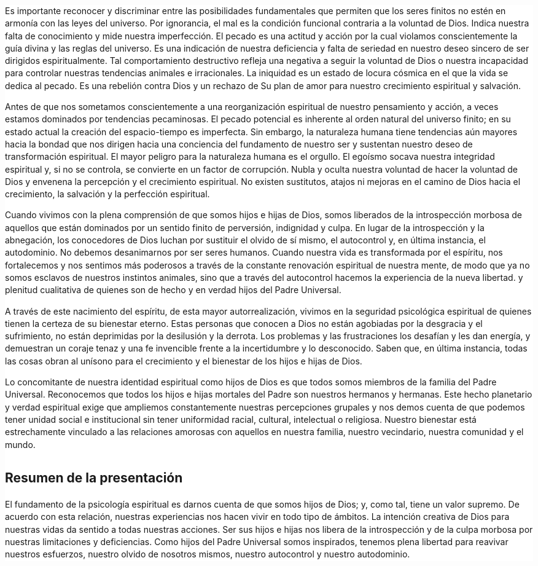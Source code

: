 Es importante reconocer y discriminar entre las posibilidades fundamentales que permiten que los seres finitos no estén en armonía con las leyes del universo. Por ignorancia, el mal es la condición funcional contraria a la voluntad de Dios. Indica nuestra falta de conocimiento y mide nuestra imperfección. El pecado es una actitud y acción por la cual violamos conscientemente la guía divina y las reglas del universo. Es una indicación de nuestra deficiencia y falta de seriedad en nuestro deseo sincero de ser dirigidos espiritualmente. Tal comportamiento destructivo refleja una negativa a seguir la voluntad de Dios o nuestra incapacidad para controlar nuestras tendencias animales e irracionales. La iniquidad es un estado de locura cósmica en el que la vida se dedica al pecado. Es una rebelión contra Dios y un rechazo de Su plan de amor para nuestro crecimiento espiritual y salvación.

Antes de que nos sometamos conscientemente a una reorganización espiritual de nuestro pensamiento y acción, a veces estamos dominados por tendencias pecaminosas. El pecado potencial es inherente al orden natural del universo finito; en su estado actual la creación del espacio-tiempo es imperfecta. Sin embargo, la naturaleza humana tiene tendencias aún mayores hacia la bondad que nos dirigen hacia una conciencia del fundamento de nuestro ser y sustentan nuestro deseo de transformación espiritual. El mayor peligro para la naturaleza humana es el orgullo. El egoísmo socava nuestra integridad espiritual y, si no se controla, se convierte en un factor de corrupción. Nubla y oculta nuestra voluntad de hacer la voluntad de Dios y envenena la percepción y el crecimiento espiritual. No existen sustitutos, atajos ni mejoras en el camino de Dios hacia el crecimiento, la salvación y la perfección espiritual.

Cuando vivimos con la plena comprensión de que somos hijos e hijas de Dios, somos liberados de la introspección morbosa de aquellos que están dominados por un sentido finito de perversión, indignidad y culpa. En lugar de la introspección y la abnegación, los conocedores de Dios luchan por sustituir el olvido de sí mismo, el autocontrol y, en última instancia, el autodominio. No debemos desanimarnos por ser seres humanos. Cuando nuestra vida es transformada por el espíritu, nos fortalecemos y nos sentimos más poderosos a través de la constante renovación espiritual de nuestra mente, de modo que ya no somos esclavos de nuestros instintos animales, sino que a través del autocontrol hacemos la experiencia de la nueva libertad. y plenitud cualitativa de quienes son de hecho y en verdad hijos del Padre Universal.

A través de este nacimiento del espíritu, de esta mayor autorrealización, vivimos en la seguridad psicológica espiritual de quienes tienen la certeza de su bienestar eterno. Estas personas que conocen a Dios no están agobiadas por la desgracia y el sufrimiento, no están deprimidas por la desilusión y la derrota. Los problemas y las frustraciones los desafían y les dan energía, y demuestran un coraje tenaz y una fe invencible frente a la incertidumbre y lo desconocido. Saben que, en última instancia, todas las cosas obran al unísono para el crecimiento y el bienestar de los hijos e hijas de Dios.

Lo concomitante de nuestra identidad espiritual como hijos de Dios es que todos somos miembros de la familia del Padre Universal. Reconocemos que todos los hijos e hijas mortales del Padre son nuestros hermanos y hermanas. Este hecho planetario y verdad espiritual exige que ampliemos constantemente nuestras percepciones grupales y nos demos cuenta de que podemos tener unidad social e institucional sin tener uniformidad racial, cultural, intelectual o religiosa. Nuestro bienestar está estrechamente vinculado a las relaciones amorosas con aquellos en nuestra familia, nuestro vecindario, nuestra comunidad y el mundo.

## Resumen de la presentación

El fundamento de la psicología espiritual es darnos cuenta de que somos hijos de Dios; y, como tal, tiene un valor supremo. De acuerdo con esta relación, nuestras experiencias nos hacen vivir en todo tipo de ámbitos. La intención creativa de Dios para nuestras vidas da sentido a todas nuestras acciones. Ser sus hijos e hijas nos libera de la introspección y de la culpa morbosa por nuestras limitaciones y deficiencias. Como hijos del Padre Universal somos inspirados, tenemos plena libertad para reavivar nuestros esfuerzos, nuestro olvido de nosotros mismos, nuestro autocontrol y nuestro autodominio.
